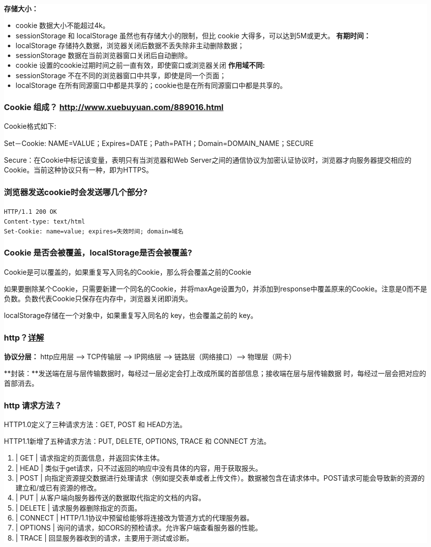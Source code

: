 
**存储大小：**
- cookie 数据大小不能超过4k。
- sessionStorage 和 localStorage 虽然也有存储大小的限制，但比 cookie 大得多，可以达到5M或更大。
**有期时间：**
- localStorage    存储持久数据，浏览器关闭后数据不丢失除非主动删除数据；
- sessionStorage  数据在当前浏览器窗口关闭后自动删除。
- cookie          设置的cookie过期时间之前一直有效，即使窗口或浏览器关闭
**作用域不同:**
- sessionStorage 不在不同的浏览器窗口中共享，即使是同一个页面；
- localStorage 在所有同源窗口中都是共享的；cookie也是在所有同源窗口中都是共享的。

### Cookie 组成？ http://www.xuebuyuan.com/889016.html
Cookie格式如下:

Set－Cookie: NAME=VALUE；Expires=DATE；Path=PATH；Domain=DOMAIN_NAME；SECURE

Secure：在Cookie中标记该变量，表明只有当浏览器和Web Server之间的通信协议为加密认证协议时，浏览器才向服务器提交相应的Cookie。当前这种协议只有一种，即为HTTPS。

###  浏览器发送cookie时会发送哪几个部分?

```
HTTP/1.1 200 OK
Content-type: text/html
Set-Cookie: name=value; expires=失效时间; domain=域名
```

###  Cookie 是否会被覆盖，localStorage是否会被覆盖?
Cookie是可以覆盖的，如果重复写入同名的Cookie，那么将会覆盖之前的Cookie

如果要删除某个Cookie，只需要新建一个同名的Cookie，并将maxAge设置为0，并添加到response中覆盖原来的Cookie。注意是0而不是负数。负数代表Cookie只保存在内存中，浏览器关闭即消失。

localStorage存储在一个对象中，如果重复写入同名的 key，也会覆盖之前的 key。


### http？[详解](https://www.jianshu.com/p/6aa2fda4d4a1)

**协议分层：** http应用层 ——> TCP传输层 ——> IP网络层 ——> 链路层（网络接口）——> 物理层（网卡）

**封装：**发送端在层与层传输数据时，每经过一层必定会打上改成所属的首部信息；接收端在层与层传输数据
时，每经过一层会把对应的首部消去。

### http 请求方法？

HTTP1.0定义了三种请求方法：GET, POST 和 HEAD方法。

HTTP1.1新增了五种请求方法：PUT, DELETE, OPTIONS, TRACE 和 CONNECT 方法。

1. | GET | 请求指定的页面信息，并返回实体主体。
2. | HEAD | 类似于get请求，只不过返回的响应中没有具体的内容，用于获取报头。
3. | POST | 向指定资源提交数据进行处理请求（例如提交表单或者上传文件）。数据被包含在请求体中。POST请求可能会导致新的资源的建立和/或已有资源的修改。
4. | PUT | 从客户端向服务器传送的数据取代指定的文档的内容。
5. | DELETE | 	请求服务器删除指定的页面。
6. | CONNECT | HTTP/1.1协议中预留给能够将连接改为管道方式的代理服务器。
7. | OPTIONS | 询问的请求，如CORS的预检请求。允许客户端查看服务器的性能。
8. | TRACE | 回显服务器收到的请求，主要用于测试或诊断。
